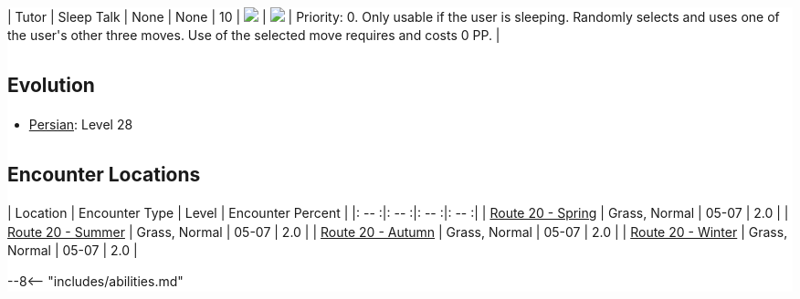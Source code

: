 | Tutor | Sleep Talk | None | None | 10 | ![][normal] | ![][status] | Priority: 0. Only usable if the user is sleeping. Randomly selects and uses one of the user's other three moves. Use of the selected move requires and costs 0 PP. |

## Evolution
- [Persian]: Level 28

## Encounter Locations

| Location | Encounter Type | Level | Encounter Percent |
|: -- :|: -- :|: -- :|: -- :|
| [Route 20 - Spring] | Grass, Normal | 05-07 | 2.0 |
| [Route 20 - Summer] | Grass, Normal | 05-07 | 2.0 |
| [Route 20 - Autumn] | Grass, Normal | 05-07 | 2.0 |
| [Route 20 - Winter] | Grass, Normal | 05-07 | 2.0 |

--8<-- "includes/abilities.md"

[types.afphoto]: ../img/type/types.afphoto
[physical]: ../img/type/physical.png
[dark]: ../img/type/dark.png
[fire]: ../img/type/fire.png
[dragon]: ../img/type/dragon.png
[electric]: ../img/type/electric.png
[fairy]: ../img/type/fairy.png
[damange_classes.afphoto]: ../img/type/damange_classes.afphoto
[rock]: ../img/type/rock.png
[ghost]: ../img/type/ghost.png
[poison]: ../img/type/poison.png
[flying]: ../img/type/flying.png
[grass]: ../img/type/grass.png
[special]: ../img/type/special.png
[status]: ../img/type/status.png
[ice]: ../img/type/ice.png
[water]: ../img/type/water.png
[ground]: ../img/type/ground.png
[normal]: ../img/type/normal.png
[psychic]: ../img/type/psychic.png
[bug]: ../img/type/bug.png
[fighting]: ../img/type/fighting.png
[steel]: ../img/type/steel.png
[052_base]: ../img/animated/52.gif
[Persian]: ../053/

[Route 20 - Spring]: ../../wildareas/Route_20/
[Route 20 - Summer]: ../../wildareas/Route_20/
[Route 20 - Autumn]: ../../wildareas/Route_20/
[Route 20 - Winter]: ../../wildareas/Route_20/
